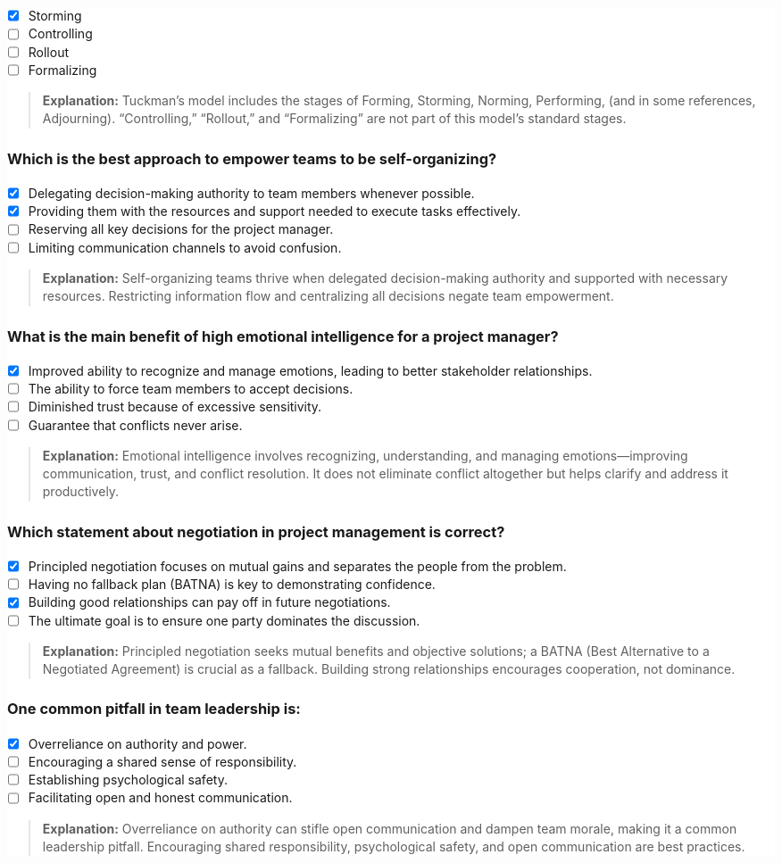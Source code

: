 - [x] Storming  
- [ ] Controlling  
- [ ] Rollout  
- [ ] Formalizing  

> **Explanation:** Tuckman’s model includes the stages of Forming, Storming, Norming, Performing, (and in some references, Adjourning). “Controlling,” “Rollout,” and “Formalizing” are not part of this model’s standard stages.

### Which is the best approach to empower teams to be self-organizing?

- [x] Delegating decision-making authority to team members whenever possible.  
- [x] Providing them with the resources and support needed to execute tasks effectively.  
- [ ] Reserving all key decisions for the project manager.  
- [ ] Limiting communication channels to avoid confusion.  

> **Explanation:** Self-organizing teams thrive when delegated decision-making authority and supported with necessary resources. Restricting information flow and centralizing all decisions negate team empowerment.

### What is the main benefit of high emotional intelligence for a project manager?

- [x] Improved ability to recognize and manage emotions, leading to better stakeholder relationships.  
- [ ] The ability to force team members to accept decisions.  
- [ ] Diminished trust because of excessive sensitivity.  
- [ ] Guarantee that conflicts never arise.  

> **Explanation:** Emotional intelligence involves recognizing, understanding, and managing emotions—improving communication, trust, and conflict resolution. It does not eliminate conflict altogether but helps clarify and address it productively.

### Which statement about negotiation in project management is correct?

- [x] Principled negotiation focuses on mutual gains and separates the people from the problem.  
- [ ] Having no fallback plan (BATNA) is key to demonstrating confidence.  
- [x] Building good relationships can pay off in future negotiations.  
- [ ] The ultimate goal is to ensure one party dominates the discussion.  

> **Explanation:** Principled negotiation seeks mutual benefits and objective solutions; a BATNA (Best Alternative to a Negotiated Agreement) is crucial as a fallback. Building strong relationships encourages cooperation, not dominance.

### One common pitfall in team leadership is:

- [x] Overreliance on authority and power.  
- [ ] Encouraging a shared sense of responsibility.  
- [ ] Establishing psychological safety.  
- [ ] Facilitating open and honest communication.  

> **Explanation:** Overreliance on authority can stifle open communication and dampen team morale, making it a common leadership pitfall. Encouraging shared responsibility, psychological safety, and open communication are best practices.
